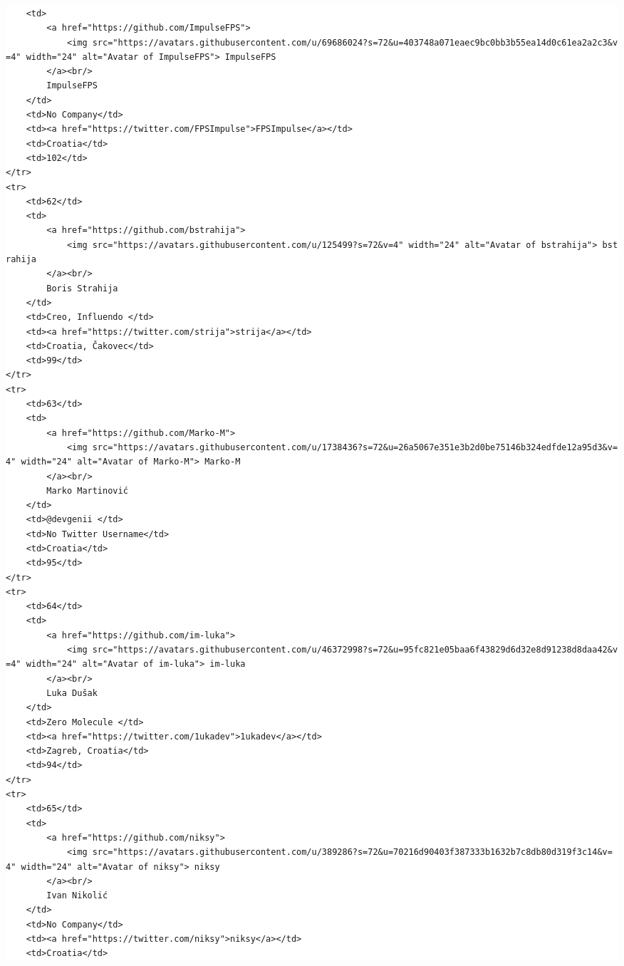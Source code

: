 		<td>
			<a href="https://github.com/ImpulseFPS">
				<img src="https://avatars.githubusercontent.com/u/69686024?s=72&u=403748a071eaec9bc0bb3b55ea14d0c61ea2a2c3&v=4" width="24" alt="Avatar of ImpulseFPS"> ImpulseFPS
			</a><br/>
			ImpulseFPS
		</td>
		<td>No Company</td>
		<td><a href="https://twitter.com/FPSImpulse">FPSImpulse</a></td>
		<td>Croatia</td>
		<td>102</td>
	</tr>
	<tr>
		<td>62</td>
		<td>
			<a href="https://github.com/bstrahija">
				<img src="https://avatars.githubusercontent.com/u/125499?s=72&v=4" width="24" alt="Avatar of bstrahija"> bstrahija
			</a><br/>
			Boris Strahija
		</td>
		<td>Creo, Influendo </td>
		<td><a href="https://twitter.com/strija">strija</a></td>
		<td>Croatia, Čakovec</td>
		<td>99</td>
	</tr>
	<tr>
		<td>63</td>
		<td>
			<a href="https://github.com/Marko-M">
				<img src="https://avatars.githubusercontent.com/u/1738436?s=72&u=26a5067e351e3b2d0be75146b324edfde12a95d3&v=4" width="24" alt="Avatar of Marko-M"> Marko-M
			</a><br/>
			Marko Martinović
		</td>
		<td>@devgenii </td>
		<td>No Twitter Username</td>
		<td>Croatia</td>
		<td>95</td>
	</tr>
	<tr>
		<td>64</td>
		<td>
			<a href="https://github.com/im-luka">
				<img src="https://avatars.githubusercontent.com/u/46372998?s=72&u=95fc821e05baa6f43829d6d32e8d91238d8daa42&v=4" width="24" alt="Avatar of im-luka"> im-luka
			</a><br/>
			Luka Dušak
		</td>
		<td>Zero Molecule </td>
		<td><a href="https://twitter.com/1ukadev">1ukadev</a></td>
		<td>Zagreb, Croatia</td>
		<td>94</td>
	</tr>
	<tr>
		<td>65</td>
		<td>
			<a href="https://github.com/niksy">
				<img src="https://avatars.githubusercontent.com/u/389286?s=72&u=70216d90403f387333b1632b7c8db80d319f3c14&v=4" width="24" alt="Avatar of niksy"> niksy
			</a><br/>
			Ivan Nikolić
		</td>
		<td>No Company</td>
		<td><a href="https://twitter.com/niksy">niksy</a></td>
		<td>Croatia</td>
